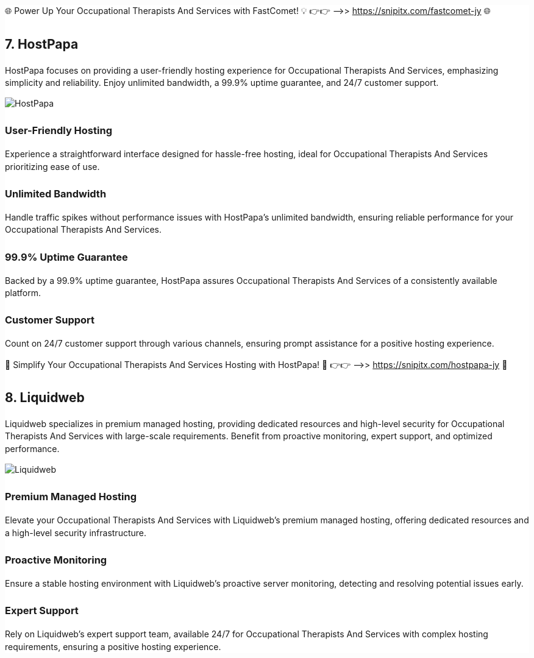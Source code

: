 🌐 Power Up Your Occupational Therapists And Services with FastComet! 💡
👉👉 -->> https://snipitx.com/fastcomet-jy 🌐

## 7. HostPapa

HostPapa focuses on providing a user-friendly hosting experience for Occupational Therapists And Services, emphasizing simplicity and reliability. Enjoy unlimited bandwidth, a 99.9% uptime guarantee, and 24/7 customer support.

![HostPapa](https://i.imgur.com/ouDTkvl.jpeg "HostPapa Hosting")

### User-Friendly Hosting
Experience a straightforward interface designed for hassle-free hosting, ideal for Occupational Therapists And Services prioritizing ease of use.

### Unlimited Bandwidth
Handle traffic spikes without performance issues with HostPapa’s unlimited bandwidth, ensuring reliable performance for your Occupational Therapists And Services.

### 99.9% Uptime Guarantee
Backed by a 99.9% uptime guarantee, HostPapa assures Occupational Therapists And Services of a consistently available platform.

### Customer Support
Count on 24/7 customer support through various channels, ensuring prompt assistance for a positive hosting experience.

🌈 Simplify Your Occupational Therapists And Services Hosting with HostPapa! 🚀
👉👉 -->> https://snipitx.com/hostpapa-jy 🚀

## 8. Liquidweb

Liquidweb specializes in premium managed hosting, providing dedicated resources and high-level security for Occupational Therapists And Services with large-scale requirements. Benefit from proactive monitoring, expert support, and optimized performance.

![Liquidweb](https://i.imgur.com/4IvT9SC.jpeg "Liquidweb Hosting")

### Premium Managed Hosting
Elevate your Occupational Therapists And Services with Liquidweb’s premium managed hosting, offering dedicated resources and a high-level security infrastructure.

### Proactive Monitoring
Ensure a stable hosting environment with Liquidweb’s proactive server monitoring, detecting and resolving potential issues early.

### Expert Support
Rely on Liquidweb’s expert support team, available 24/7 for Occupational Therapists And Services with complex hosting requirements, ensuring a positive hosting experience.
